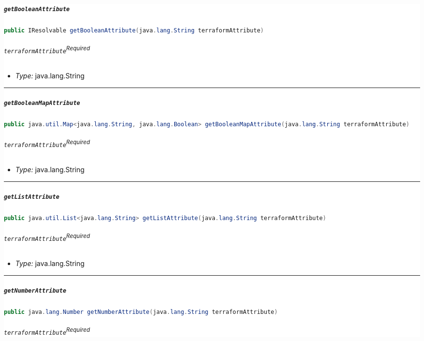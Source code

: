 ##### `getBooleanAttribute` <a name="getBooleanAttribute" id="@cdktf/provider-vault.audit.Audit.getBooleanAttribute"></a>

```java
public IResolvable getBooleanAttribute(java.lang.String terraformAttribute)
```

###### `terraformAttribute`<sup>Required</sup> <a name="terraformAttribute" id="@cdktf/provider-vault.audit.Audit.getBooleanAttribute.parameter.terraformAttribute"></a>

- *Type:* java.lang.String

---

##### `getBooleanMapAttribute` <a name="getBooleanMapAttribute" id="@cdktf/provider-vault.audit.Audit.getBooleanMapAttribute"></a>

```java
public java.util.Map<java.lang.String, java.lang.Boolean> getBooleanMapAttribute(java.lang.String terraformAttribute)
```

###### `terraformAttribute`<sup>Required</sup> <a name="terraformAttribute" id="@cdktf/provider-vault.audit.Audit.getBooleanMapAttribute.parameter.terraformAttribute"></a>

- *Type:* java.lang.String

---

##### `getListAttribute` <a name="getListAttribute" id="@cdktf/provider-vault.audit.Audit.getListAttribute"></a>

```java
public java.util.List<java.lang.String> getListAttribute(java.lang.String terraformAttribute)
```

###### `terraformAttribute`<sup>Required</sup> <a name="terraformAttribute" id="@cdktf/provider-vault.audit.Audit.getListAttribute.parameter.terraformAttribute"></a>

- *Type:* java.lang.String

---

##### `getNumberAttribute` <a name="getNumberAttribute" id="@cdktf/provider-vault.audit.Audit.getNumberAttribute"></a>

```java
public java.lang.Number getNumberAttribute(java.lang.String terraformAttribute)
```

###### `terraformAttribute`<sup>Required</sup> <a name="terraformAttribute" id="@cdktf/provider-vault.audit.Audit.getNumberAttribute.parameter.terraformAttribute"></a>
